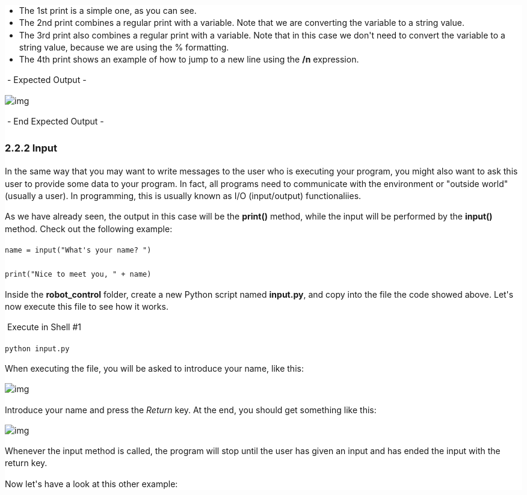 - The 1st print is a simple one, as you can see.
- The 2nd print combines a regular print with a variable. Note that we are converting the variable to a string value.
- The 3rd print also combines a regular print with a variable. Note  that in this case we don't need to convert the variable to a string  value, because we are using the % formatting.
- The 4th print shows an example of how to jump to a new line using the **/n** expression.

​    \- Expected Output -

![img](https://s3.eu-west-1.amazonaws.com/notebooks.ws/basic_Python/img/print_result_new.png)

​    \- End Expected Output -

###         2.2.2                 Input    

In the same way that you may want to write messages to the user who  is executing your program, you might also want to ask this user to  provide some data to your program. In fact, all programs need to  communicate with the environment or "outside world" (usually a user). In programming, this is usually known as I/O (input/output)  functionaliies.

As we have already seen, the output in this case will be the **print()** method, while the input will be performed by the **input()** method. Check out the following example:





```
name = input("What's your name? ")

print("Nice to meet you, " + name)
```

Inside the **robot_control** folder, create a new Python script named **input.py**, and copy into the file the code showed above. Let's now execute this file to see how it works.

​             Execute in Shell #1





```
python input.py
```

When executing the file, you will be asked to introduce your name, like this:

![img](https://s3.eu-west-1.amazonaws.com/notebooks.ws/basic_Python/img/py3venv_input1.png)

Introduce your name and press the *Return* key. At the end, you should get something like this:

![img](https://s3.eu-west-1.amazonaws.com/notebooks.ws/basic_Python/img/py3venv_input2.png)

Whenever the input method is called, the program will stop until the  user has given an input and has ended the input with the return key.

Now let's have a look at this other example:



